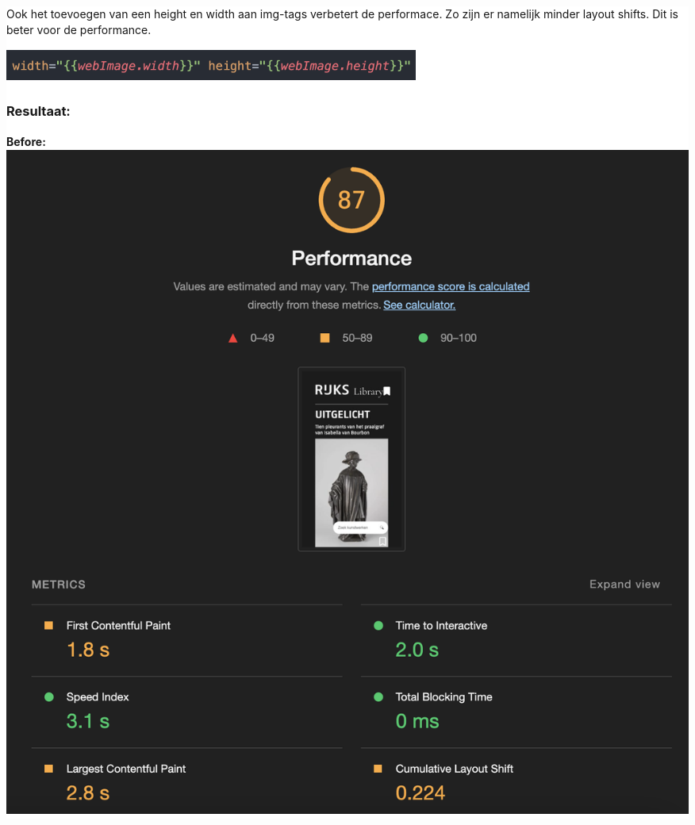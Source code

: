 Ook het toevoegen van een height en width aan img-tags verbetert de performace. Zo zijn er namelijk minder layout shifts. Dit is beter voor de performance.

<img src="content/sizes.png" width="60%" alt="sizes">

### Resultaat:
**Before:**
<img src="content/before.png" width="100%" alt="before">
